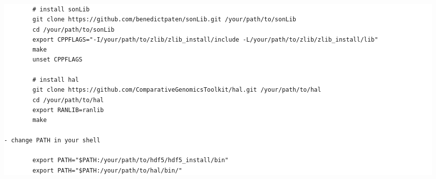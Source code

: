             # install sonLib
            git clone https://github.com/benedictpaten/sonLib.git /your/path/to/sonLib
            cd /your/path/to/sonLib
            export CPPFLAGS="-I/your/path/to/zlib/zlib_install/include -L/your/path/to/zlib/zlib_install/lib"
            make
            unset CPPFLAGS
            
            # install hal
            git clone https://github.com/ComparativeGenomicsToolkit/hal.git /your/path/to/hal
            cd /your/path/to/hal
            export RANLIB=ranlib
            make

    - change PATH in your shell

            export PATH="$PATH:/your/path/to/hdf5/hdf5_install/bin"
            export PATH="$PATH:/your/path/to/hal/bin/"
